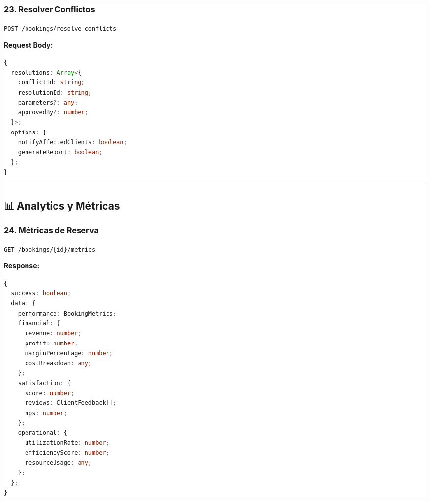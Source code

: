 ### **23. Resolver Conflictos**
```http
POST /bookings/resolve-conflicts
```

**Request Body:**
```typescript
{
  resolutions: Array<{
    conflictId: string;
    resolutionId: string;
    parameters?: any;
    approvedBy?: number;
  }>;
  options: {
    notifyAffectedClients: boolean;
    generateReport: boolean;
  };
}
```

---

## 📊 **Analytics y Métricas**

### **24. Métricas de Reserva**
```http
GET /bookings/{id}/metrics
```

**Response:**
```typescript
{
  success: boolean;
  data: {
    performance: BookingMetrics;
    financial: {
      revenue: number;
      profit: number;
      marginPercentage: number;
      costBreakdown: any;
    };
    satisfaction: {
      score: number;
      reviews: ClientFeedback[];
      nps: number;
    };
    operational: {
      utilizationRate: number;
      efficiencyScore: number;
      resourceUsage: any;
    };
  };
}
```
